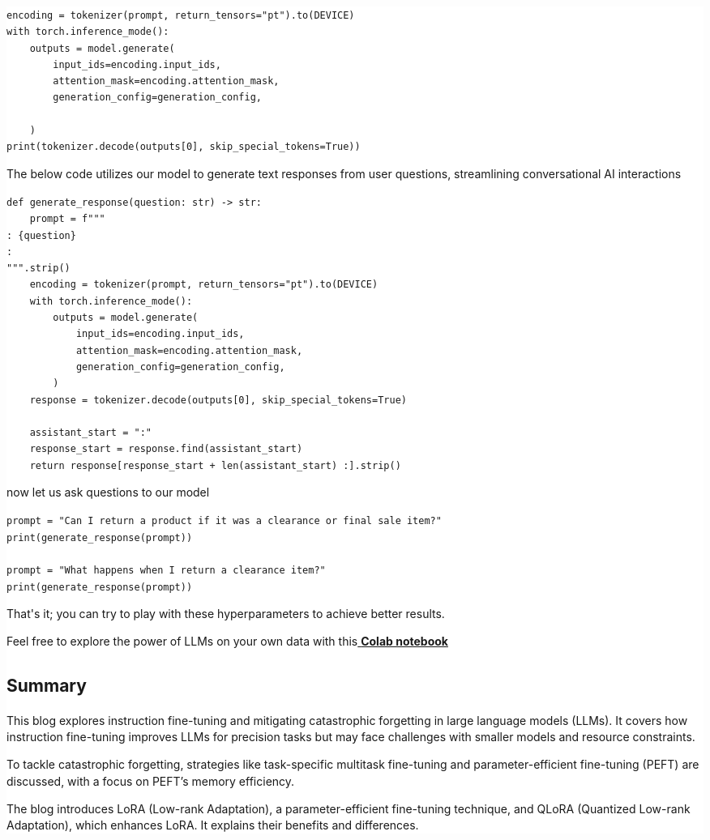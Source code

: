     encoding = tokenizer(prompt, return_tensors="pt").to(DEVICE)
    with torch.inference_mode():
        outputs = model.generate(
            input_ids=encoding.input_ids,
            attention_mask=encoding.attention_mask,
            generation_config=generation_config,

        )
    print(tokenizer.decode(outputs[0], skip_special_tokens=True))

The below code utilizes our model to generate text responses from user questions, streamlining conversational AI interactions

    def generate_response(question: str) -> str:
        prompt = f"""
    : {question}
    :
    """.strip()
        encoding = tokenizer(prompt, return_tensors="pt").to(DEVICE)
        with torch.inference_mode():
            outputs = model.generate(
                input_ids=encoding.input_ids,
                attention_mask=encoding.attention_mask,
                generation_config=generation_config,
            )
        response = tokenizer.decode(outputs[0], skip_special_tokens=True)

        assistant_start = ":"
        response_start = response.find(assistant_start)
        return response[response_start + len(assistant_start) :].strip()

now let us ask questions to our model

    prompt = "Can I return a product if it was a clearance or final sale item?"
    print(generate_response(prompt))

    prompt = "What happens when I return a clearance item?"
    print(generate_response(prompt))

That's it; you can try to play with these hyperparameters to achieve better results.

Feel free to explore the power of LLMs on your own data with this[ **Colab notebook**](https://colab.research.google.com/drive/1cDGWbgnkTaGwF-HMWCewoqBM_Ir2ywFf?usp=sharing)

## Summary

This blog explores instruction fine-tuning and mitigating catastrophic forgetting in large language models (LLMs). It covers how instruction fine-tuning improves LLMs for precision tasks but may face challenges with smaller models and resource constraints.

To tackle catastrophic forgetting, strategies like task-specific multitask fine-tuning and parameter-efficient fine-tuning (PEFT) are discussed, with a focus on PEFT’s memory efficiency.

The blog introduces LoRA (Low-rank Adaptation), a parameter-efficient fine-tuning technique, and QLoRA (Quantized Low-rank Adaptation), which enhances LoRA. It explains their benefits and differences.
